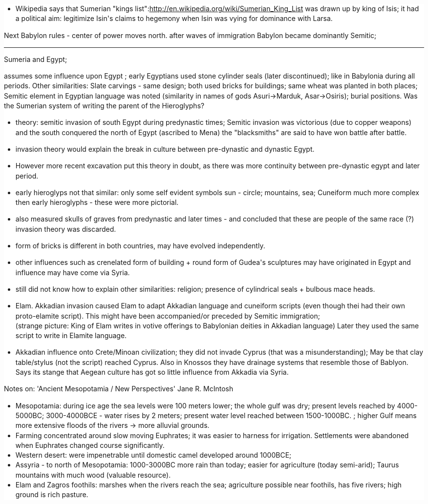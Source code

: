- Wikipedia says that Sumerian "kings list":http://en.wikipedia.org/wiki/Sumerian_King_List was drawn up by king of Isis; it had a political aim:  legitimize Isin's claims to hegemony when Isin was vying for dominance with Larsa.


Next Babylon rules - center of power moves north. after waves of immigration Babylon became dominantly Semitic; 

---
Sumeria and Egypt;

assumes some influence upon Egypt ; early Egyptians used stone cylinder seals (later discontinued); like in Babylonia during all periods.
Other similarities: Slate carvings - same design; both used bricks for buildings; same wheat was planted in both places; Semitic element in Egyptian language was noted (similarity in names of gods Asuri->Marduk, Asar->Osiris); burial positions.
Was the Sumerian system of writing the parent of the Hieroglyphs?

- theory: semitic invasion of south Egypt during predynastic times; Semitic invasion was victorious (due to copper weapons) and the south conquered the north of Egypt (ascribed to Mena) the "blacksmiths" are said to have won battle after battle.
- invasion theory would explain the break in culture between pre-dynastic and dynastic Egypt.
- However more recent excavation put this theory in doubt, as there was more continuity between pre-dynastic egypt and later period.
- early hieroglyps not that similar: only some self evident symbols sun - circle; mountains, sea; Cuneiform much more complex then early hieroglyphs - these were more pictorial.
- also measured skulls of graves from predynastic and later times - and concluded that these are people of the same race (?) invasion theory was discarded.
	
- form of bricks is different in both countries, may have evolved independently.
- other influences such as crenelated form of building + round form of Gudea's sculptures may have originated in Egypt and influence may have come via Syria.
- still did not know how to explain other similarities: religion; presence of cylindrical seals + bulbous mace heads.

- Elam. Akkadian invasion caused Elam to adapt Akkadian language and cuneiform scripts (even though thei had their own proto-elamite script). This might have been accompanied/or preceded by Semitic immigration;  
  (strange picture: King of Elam writes in votive offerings to Babylonian deities in Akkadian language)
  Later they used the same script to write in Elamite language.

- Akkadian influence onto Crete/Minoan civilization; they did not invade Cyprus (that was a misunderstanding); May be that clay table/stylus (not the script) reached Cyprus.
  Also in Knossos they have drainage systems that resemble those of Bablyon. Says its stange that Aegean culture has got so little influence from Akkadia via Syria.




Notes on: 'Ancient Mesopotamia / New Perspectives' Jane R. McIntosh

- Mesopotamia: during ice age the sea levels were 100 meters lower; the whole gulf was dry; present levels reached by 4000-5000BC; 3000-4000BCE - water rises by 2 meters; 
  present water level reached between 1500-1000BC. ; higher Gulf means more extensive floods of the rivers -> more alluvial grounds.
- Farming concentrated around slow moving Euphrates; it was easier to harness for irrigation. Settlements were abandoned when Euphrates changed course significantly.
- Western desert: were impenetrable until domestic camel developed around 1000BCE; 
- Assyria - to north of Mesopotamia: 1000-3000BC more rain than today; easier for agriculture (today semi-arid); Taurus mountains with much wood (valuable resource).
- Elam and Zagros foothils: marshes when the rivers reach the sea; agriculture possible near foothils, has five rivers; high ground is rich pasture.
